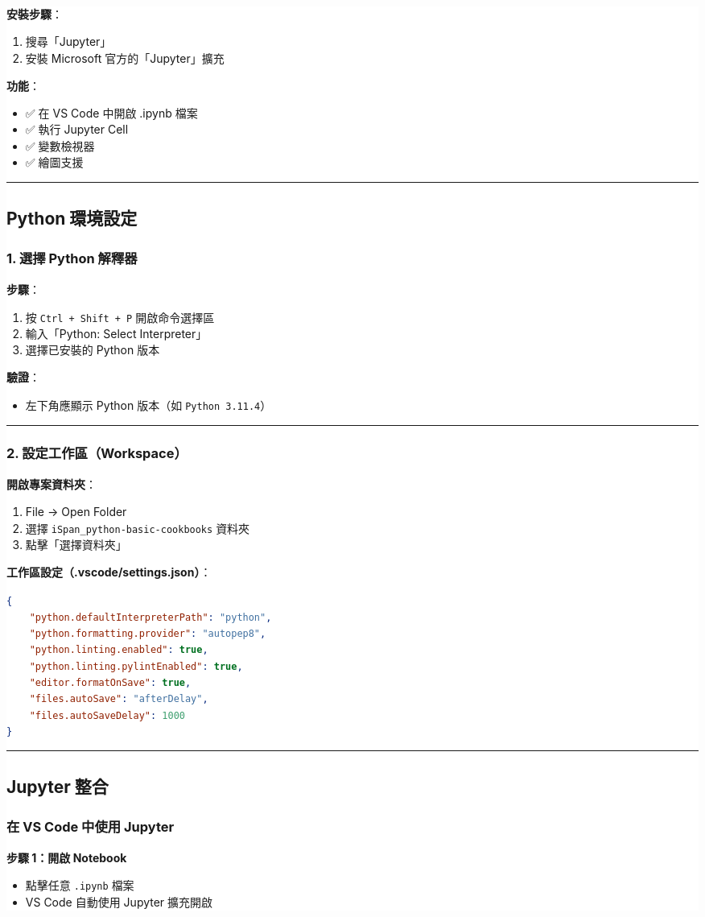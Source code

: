 **安裝步驟**：
1. 搜尋「Jupyter」
2. 安裝 Microsoft 官方的「Jupyter」擴充

**功能**：
- ✅ 在 VS Code 中開啟 .ipynb 檔案
- ✅ 執行 Jupyter Cell
- ✅ 變數檢視器
- ✅ 繪圖支援

---

## Python 環境設定

### 1. 選擇 Python 解釋器

**步驟**：
1. 按 `Ctrl + Shift + P` 開啟命令選擇區
2. 輸入「Python: Select Interpreter」
3. 選擇已安裝的 Python 版本

**驗證**：
- 左下角應顯示 Python 版本（如 `Python 3.11.4`）

---

### 2. 設定工作區（Workspace）

**開啟專案資料夾**：
1. File → Open Folder
2. 選擇 `iSpan_python-basic-cookbooks` 資料夾
3. 點擊「選擇資料夾」

**工作區設定（.vscode/settings.json）**：
```json
{
    "python.defaultInterpreterPath": "python",
    "python.formatting.provider": "autopep8",
    "python.linting.enabled": true,
    "python.linting.pylintEnabled": true,
    "editor.formatOnSave": true,
    "files.autoSave": "afterDelay",
    "files.autoSaveDelay": 1000
}
```

---

## Jupyter 整合

### 在 VS Code 中使用 Jupyter

**步驟 1：開啟 Notebook**
- 點擊任意 `.ipynb` 檔案
- VS Code 自動使用 Jupyter 擴充開啟

